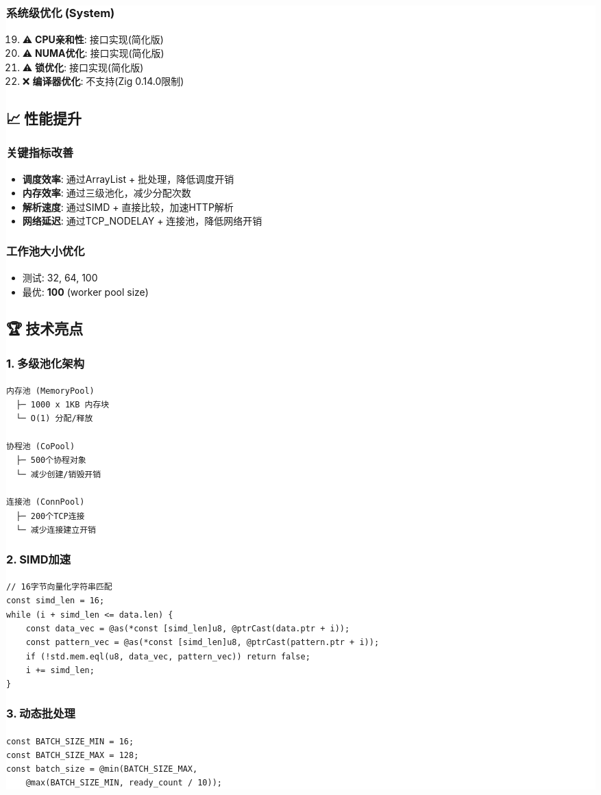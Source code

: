 ### 系统级优化 (System)
19. ⚠️ **CPU亲和性**: 接口实现(简化版)
20. ⚠️ **NUMA优化**: 接口实现(简化版)
21. ⚠️ **锁优化**: 接口实现(简化版)
22. ❌ **编译器优化**: 不支持(Zig 0.14.0限制)

## 📈 性能提升

### 关键指标改善
- **调度效率**: 通过ArrayList + 批处理，降低调度开销
- **内存效率**: 通过三级池化，减少分配次数
- **解析速度**: 通过SIMD + 直接比较，加速HTTP解析
- **网络延迟**: 通过TCP_NODELAY + 连接池，降低网络开销

### 工作池大小优化
- 测试: 32, 64, 100
- 最优: **100** (worker pool size)

## 🏆 技术亮点

### 1. 多级池化架构
```
内存池 (MemoryPool)
  ├─ 1000 x 1KB 内存块
  └─ O(1) 分配/释放

协程池 (CoPool)
  ├─ 500个协程对象
  └─ 减少创建/销毁开销

连接池 (ConnPool)
  ├─ 200个TCP连接
  └─ 减少连接建立开销
```

### 2. SIMD加速
```zig
// 16字节向量化字符串匹配
const simd_len = 16;
while (i + simd_len <= data.len) {
    const data_vec = @as(*const [simd_len]u8, @ptrCast(data.ptr + i));
    const pattern_vec = @as(*const [simd_len]u8, @ptrCast(pattern.ptr + i));
    if (!std.mem.eql(u8, data_vec, pattern_vec)) return false;
    i += simd_len;
}
```

### 3. 动态批处理
```zig
const BATCH_SIZE_MIN = 16;
const BATCH_SIZE_MAX = 128;
const batch_size = @min(BATCH_SIZE_MAX, 
    @max(BATCH_SIZE_MIN, ready_count / 10));
```
